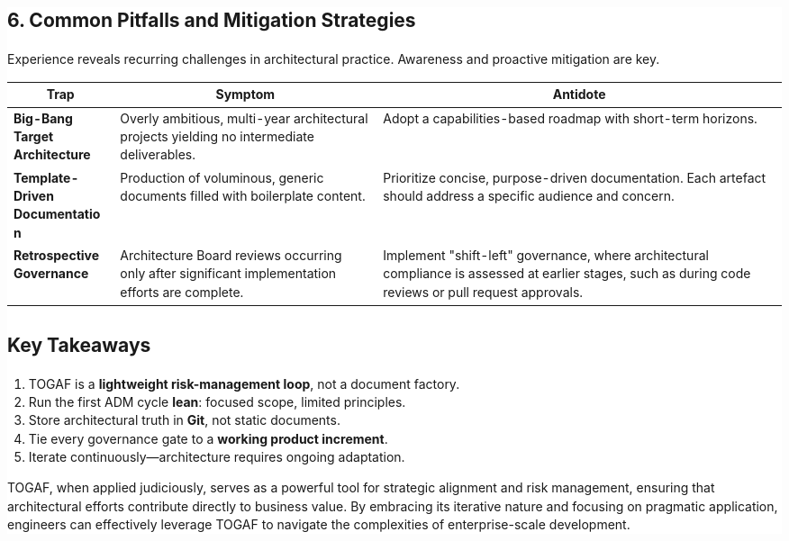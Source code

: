 ## 6. Common Pitfalls and Mitigation Strategies

Experience reveals recurring challenges in architectural practice. Awareness and proactive mitigation are key.

| Trap | Symptom | Antidote |
|---|---|---|
| **Big-Bang Target Architecture** | Overly ambitious, multi-year architectural projects yielding no intermediate deliverables. | Adopt a capabilities-based roadmap with short-term horizons. |
| **Template-Driven Documentation** | Production of voluminous, generic documents filled with boilerplate content. | Prioritize concise, purpose-driven documentation. Each artefact should address a specific audience and concern. |
| **Retrospective Governance** | Architecture Board reviews occurring only after significant implementation efforts are complete. | Implement "shift-left" governance, where architectural compliance is assessed at earlier stages, such as during code reviews or pull request approvals. |

## Key Takeaways

1.  TOGAF is a **lightweight risk-management loop**, not a document factory.
2.  Run the first ADM cycle **lean**: focused scope, limited principles.
3.  Store architectural truth in **Git**, not static documents.
4.  Tie every governance gate to a **working product increment**.
5.  Iterate continuously—architecture requires ongoing adaptation.

TOGAF, when applied judiciously, serves as a powerful tool for strategic alignment and risk management, ensuring that architectural efforts contribute directly to business value. By embracing its iterative nature and focusing on pragmatic application, engineers can effectively leverage TOGAF to navigate the complexities of enterprise-scale development.

[^1]: An Architecture Building Block (ABB) is a logical capability; a Solution Building Block (SBB) is the actual vendor product or code that realises it.
[^2]: The Open Group neither defines “Solution Architect” as a role nor links it to a pay-grade—your HR department does that.
[^3]: C4 model by Simon Brown, [CC4-licensed](https://c4model.com/).
